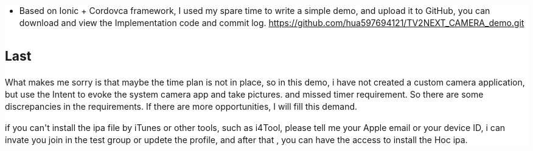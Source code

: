 - Based on Ionic + Cordovca framework, I used my spare time to write a simple demo, and upload it to GitHub, you can download and view the Implementation code and commit log.
https://github.com/hua597694121/TV2NEXT_CAMERA_demo.git


##  Last
What makes me sorry is that maybe the time plan is not in place, so in this demo, i have not created a custom camera application, but use the Intent to evoke the system camera app and take pictures. and missed timer requirement. So there are some discrepancies in the requirements. If there are more opportunities, I will fill this demand.

if you can't install the ipa file by iTunes or other tools, such as i4Tool, please tell me  your Apple email or your device ID, i can invate you join in the test group or updete the profile,
and after that , you can have the access to install the Hoc ipa.